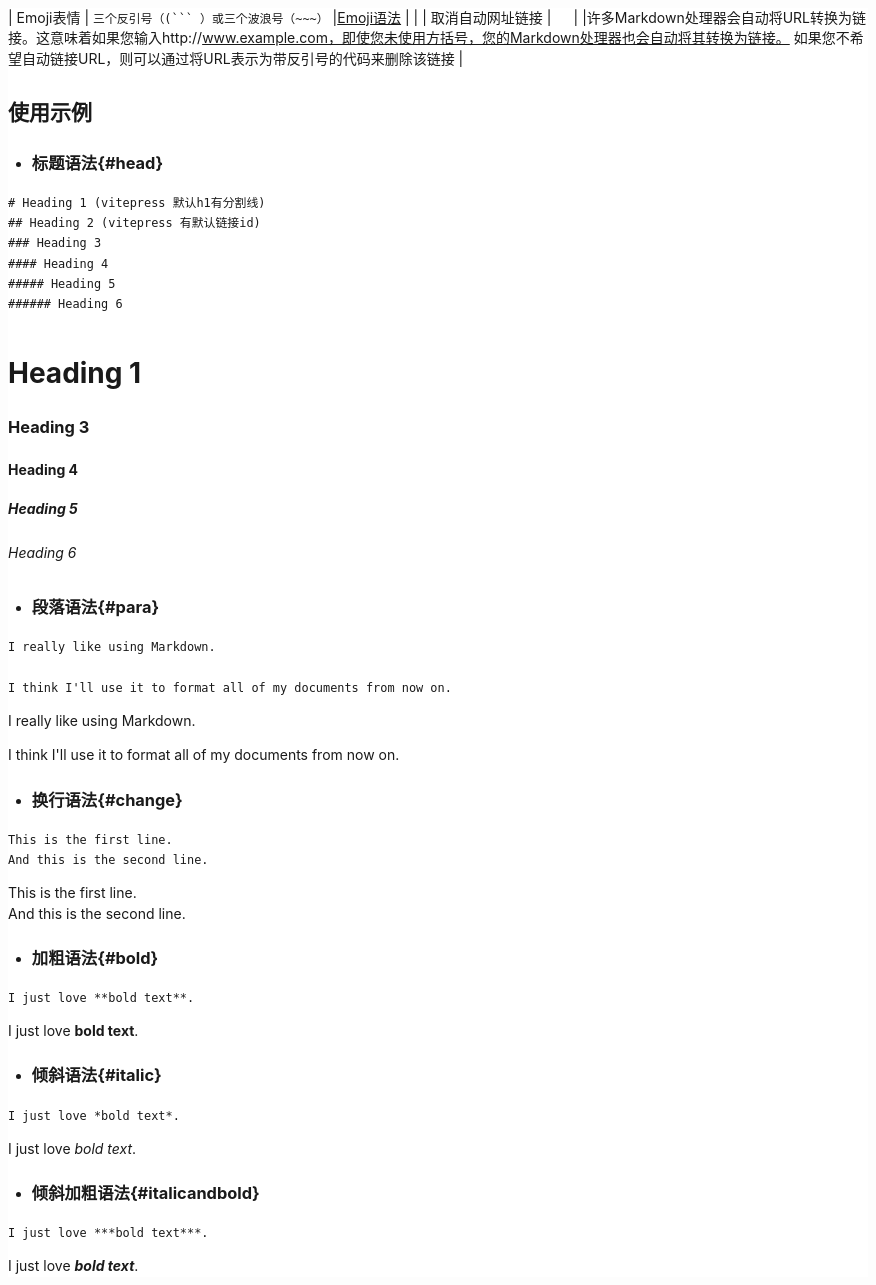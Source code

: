 | Emoji表情 | ` 三个反引号（(``` ）或三个波浪号（~~~） ` |[Emoji语法](#emoji) |  |
| 取消自动网址链接 | `  ` | |许多Markdown处理器会自动将URL转换为链接。这意味着如果您输入http://www.example.com，即使您未使用方括号，您的Markdown处理器也会自动将其转换为链接。 如果您不希望自动链接URL，则可以通过将URL表示为带反引号的代码来删除该链接 |

## 使用示例
* ###  标题语法{#head}
```
# Heading 1 (vitepress 默认h1有分割线)
## Heading 2 (vitepress 有默认链接id)
### Heading 3
#### Heading 4
##### Heading 5
###### Heading 6
```
# Heading 1
### Heading 3
#### Heading 4
##### Heading 5
###### Heading 6

* ###  段落语法{#para}
```
I really like using Markdown.

I think I'll use it to format all of my documents from now on.
```
I really like using Markdown.

I think I'll use it to format all of my documents from now on.

* ###  换行语法{#change}
```
This is the first line.  
And this is the second line.
```
This is the first line.  
And this is the second line.

* ###  加粗语法{#bold}
```
I just love **bold text**.
```
I just love **bold text**.

* ###  倾斜语法{#italic}
```
I just love *bold text*.
```
I just love *bold text*.

* ###  倾斜加粗语法{#italicandbold}
```
I just love ***bold text***.
```
I just love ***bold text***.
